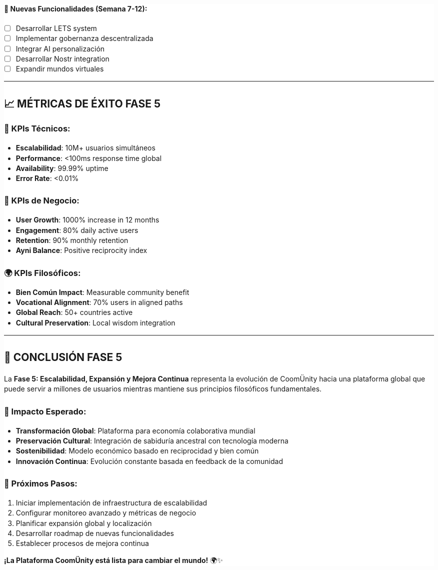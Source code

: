 #### **🚀 Nuevas Funcionalidades (Semana 7-12):**
- [ ] Desarrollar LETS system
- [ ] Implementar gobernanza descentralizada
- [ ] Integrar AI personalización
- [ ] Desarrollar Nostr integration
- [ ] Expandir mundos virtuales

---

## 📈 **MÉTRICAS DE ÉXITO FASE 5**

### **🎯 KPIs Técnicos:**
- **Escalabilidad**: 10M+ usuarios simultáneos
- **Performance**: <100ms response time global
- **Availability**: 99.99% uptime
- **Error Rate**: <0.01%

### **🌟 KPIs de Negocio:**
- **User Growth**: 1000% increase in 12 months
- **Engagement**: 80% daily active users
- **Retention**: 90% monthly retention
- **Ayni Balance**: Positive reciprocity index

### **🌍 KPIs Filosóficos:**
- **Bien Común Impact**: Measurable community benefit
- **Vocational Alignment**: 70% users in aligned paths
- **Global Reach**: 50+ countries active
- **Cultural Preservation**: Local wisdom integration

---

## 🎉 **CONCLUSIÓN FASE 5**

La **Fase 5: Escalabilidad, Expansión y Mejora Continua** representa la evolución de CoomÜnity hacia una plataforma global que puede servir a millones de usuarios mientras mantiene sus principios filosóficos fundamentales.

### **🌟 Impacto Esperado:**
- **Transformación Global**: Plataforma para economía colaborativa mundial
- **Preservación Cultural**: Integración de sabiduría ancestral con tecnología moderna
- **Sostenibilidad**: Modelo económico basado en reciprocidad y bien común
- **Innovación Continua**: Evolución constante basada en feedback de la comunidad

### **🚀 Próximos Pasos:**
1. Iniciar implementación de infraestructura de escalabilidad
2. Configurar monitoreo avanzado y métricas de negocio
3. Planificar expansión global y localización
4. Desarrollar roadmap de nuevas funcionalidades
5. Establecer procesos de mejora continua

**¡La Plataforma CoomÜnity está lista para cambiar el mundo!** 🌍✨ 
